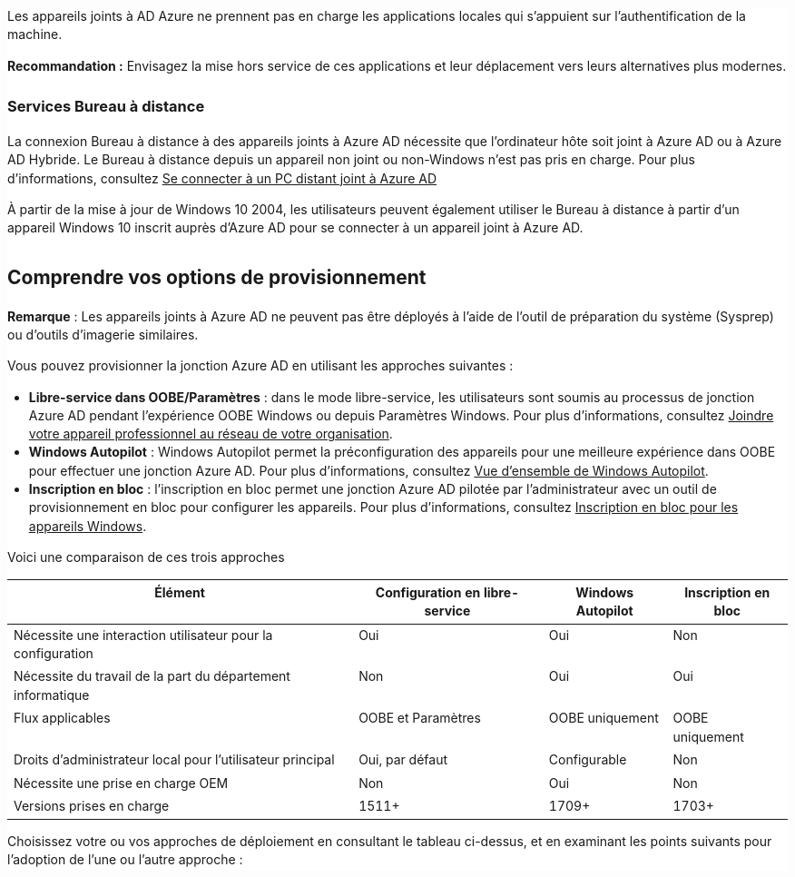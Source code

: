Les appareils joints à AD Azure ne prennent pas en charge les applications locales qui s’appuient sur l’authentification de la machine. 

**Recommandation :** Envisagez la mise hors service de ces applications et leur déplacement vers leurs alternatives plus modernes.

### <a name="remote-desktop-services"></a>Services Bureau à distance

La connexion Bureau à distance à des appareils joints à Azure AD nécessite que l’ordinateur hôte soit joint à Azure AD ou à Azure AD Hybride. Le Bureau à distance depuis un appareil non joint ou non-Windows n’est pas pris en charge. Pour plus d’informations, consultez [Se connecter à un PC distant joint à Azure AD](/windows/client-management/connect-to-remote-aadj-pc)

À partir de la mise à jour de Windows 10 2004, les utilisateurs peuvent également utiliser le Bureau à distance à partir d’un appareil Windows 10 inscrit auprès d’Azure AD pour se connecter à un appareil joint à Azure AD. 

## <a name="understand-your-provisioning-options"></a>Comprendre vos options de provisionnement
**Remarque** : Les appareils joints à Azure AD ne peuvent pas être déployés à l’aide de l’outil de préparation du système (Sysprep) ou d’outils d’imagerie similaires.

Vous pouvez provisionner la jonction Azure AD en utilisant les approches suivantes :

- **Libre-service dans OOBE/Paramètres** : dans le mode libre-service, les utilisateurs sont soumis au processus de jonction Azure AD pendant l’expérience OOBE Windows ou depuis Paramètres Windows. Pour plus d’informations, consultez [Joindre votre appareil professionnel au réseau de votre organisation](../user-help/user-help-join-device-on-network.md). 
- **Windows Autopilot** : Windows Autopilot permet la préconfiguration des appareils pour une meilleure expérience dans OOBE pour effectuer une jonction Azure AD. Pour plus d’informations, consultez [Vue d’ensemble de Windows Autopilot](/windows/deployment/windows-autopilot/windows-10-autopilot). 
- **Inscription en bloc** : l’inscription en bloc permet une jonction Azure AD pilotée par l’administrateur avec un outil de provisionnement en bloc pour configurer les appareils. Pour plus d’informations, consultez [Inscription en bloc pour les appareils Windows](/intune/windows-bulk-enroll).
 
Voici une comparaison de ces trois approches 
 
| Élément | Configuration en libre-service | Windows Autopilot | Inscription en bloc |
| --- | --- | --- | --- |
| Nécessite une interaction utilisateur pour la configuration | Oui | Oui | Non |
| Nécessite du travail de la part du département informatique | Non | Oui | Oui |
| Flux applicables | OOBE et Paramètres | OOBE uniquement | OOBE uniquement |
| Droits d’administrateur local pour l’utilisateur principal | Oui, par défaut | Configurable | Non |
| Nécessite une prise en charge OEM | Non | Oui | Non |
| Versions prises en charge | 1511+ | 1709+ | 1703+ |
 
Choisissez votre ou vos approches de déploiement en consultant le tableau ci-dessus, et en examinant les points suivants pour l’adoption de l’une ou l’autre approche :  
